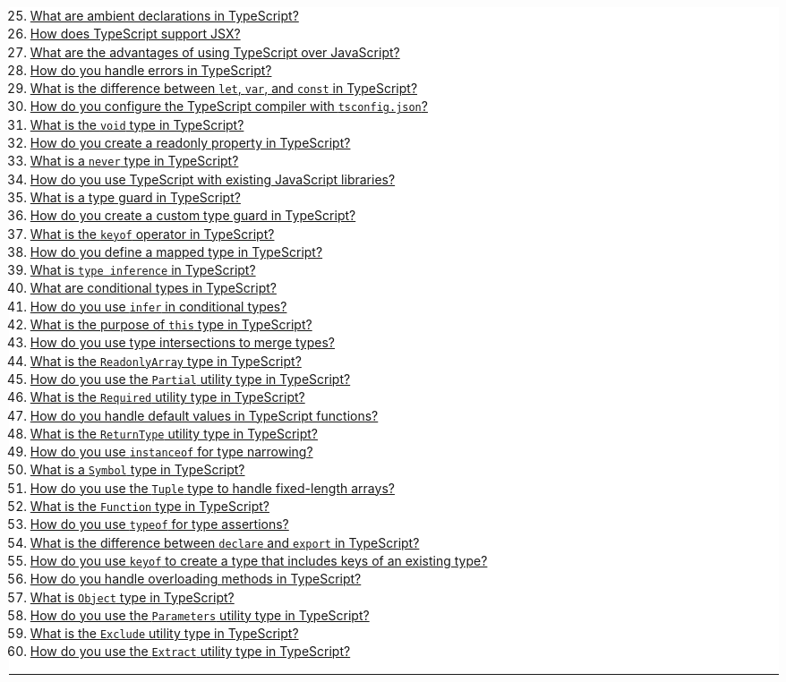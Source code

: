 25. [What are ambient declarations in TypeScript?](#q25-what-are-ambient-declarations-in-typescript)
26. [How does TypeScript support JSX?](#q26-how-does-typescript-support-jsx)
27. [What are the advantages of using TypeScript over JavaScript?](#q27-what-are-the-advantages-of-using-typescript-over-javascript)
28. [How do you handle errors in TypeScript?](#q28-how-do-you-handle-errors-in-typescript)
29. [What is the difference between `let`, `var`, and `const` in TypeScript?](#q29-what-is-the-difference-between-let-var-and-const-in-typescript)
30. [How do you configure the TypeScript compiler with `tsconfig.json`?](#q30-how-do-you-configure-the-typescript-compiler-with-tsconfigjson)
31. [What is the `void` type in TypeScript?](#q31-what-is-the-void-type-in-typescript)
32. [How do you create a readonly property in TypeScript?](#q32-how-do-you-create-a-readonly-property-in-typescript)
33. [What is a `never` type in TypeScript?](#q33-what-is-a-never-type-in-typescript)
34. [How do you use TypeScript with existing JavaScript libraries?](#q34-how-do-you-use-typescript-with-existing-javascript-libraries)
35. [What is a type guard in TypeScript?](#q35-what-is-a-type-guard-in-typescript)
36. [How do you create a custom type guard in TypeScript?](#q36-how-do-you-create-a-custom-type-guard-in-typescript)
37. [What is the `keyof` operator in TypeScript?](#q37-what-is-the-keyof-operator-in-typescript)
38. [How do you define a mapped type in TypeScript?](#q38-how-do-you-define-a-mapped-type-in-typescript)
39. [What is `type inference` in TypeScript?](#q39-what-is-type-inference-in-typescript)
40. [What are conditional types in TypeScript?](#q40-what-are-conditional-types-in-typescript)
41. [How do you use `infer` in conditional types?](#q41-how-do-you-use-infer-in-conditional-types)
42. [What is the purpose of `this` type in TypeScript?](#q42-what-is-the-purpose-of-this-type-in-typescript)
43. [How do you use type intersections to merge types?](#q43-how-do-you-use-type-intersections-to-merge-types)
44. [What is the `ReadonlyArray` type in TypeScript?](#q44-what-is-the-readonlyarray-type-in-typescript)
45. [How do you use the `Partial` utility type in TypeScript?](#q45-how-do-you-use-the-partial-utility-type-in-typescript)
46. [What is the `Required` utility type in TypeScript?](#q46-what-is-the-required-utility-type-in-typescript)
47. [How do you handle default values in TypeScript functions?](#q47-how-do-you-handle-default-values-in-typescript-functions)
48. [What is the `ReturnType` utility type in TypeScript?](#q48-what-is-the-returntype-utility-type-in-typescript)
49. [How do you use `instanceof` for type narrowing?](#q49-how-do-you-use-instanceof-for-type-narrowing)
50. [What is a `Symbol` type in TypeScript?](#q50-what-is-a-symbol-type-in-typescript)
51. [How do you use the `Tuple` type to handle fixed-length arrays?](#q51-how-do-you-use-the-tuple-type-to-handle-fixed-length-arrays)
52. [What is the `Function` type in TypeScript?](#q52-what-is-the-function-type-in-typescript)
53. [How do you use `typeof` for type assertions?](#q53-how-do-you-use-typeof-for-type-assertions)
54. [What is the difference between `declare` and `export` in TypeScript?](#q54-what-is-the-difference-between-declare-and-export-in-typescript)
55. [How do you use `keyof` to create a type that includes keys of an existing type?](#q55-how-do-you-use-keyof-to-create-a-type-that-includes-keys-of-an-existing-type)
56. [How do you handle overloading methods in TypeScript?](#q56-how-do-you-handle-overloading-methods-in-typescript)
57. [What is `Object` type in TypeScript?](#q57-what-is-object-type-in-typescript)
58. [How do you use the `Parameters` utility type in TypeScript?](#q58-how-do-you-use-the-parameters-utility-type-in-typescript)
59. [What is the `Exclude` utility type in TypeScript?](#q59-what-is-the-exclude-utility-type-in-typescript)
60. [How do you use the `Extract` utility type in TypeScript?](#q60-how-do-you-use-the-extract-utility-type-in-typescript)

---